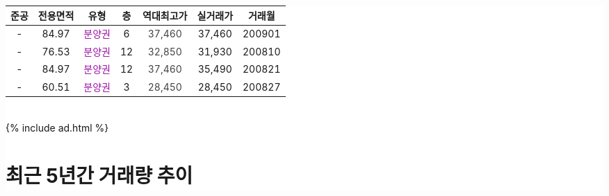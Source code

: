 |준공|전용면적|유형|층|역대최고가|실거래가|거래월|
|:---:|:---:|:---:|:---:|:---:|:---:|:---:|
|-|84.97|<span style="color:#9C11A5">분양권</span>|6|<span style="color:#444444">37,460</span>|37,460|200901|
|-|76.53|<span style="color:#9C11A5">분양권</span>|12|<span style="color:#444444">32,850</span>|31,930|200810|
|-|84.97|<span style="color:#9C11A5">분양권</span>|12|<span style="color:#444444">37,460</span>|35,490|200821|
|-|60.51|<span style="color:#9C11A5">분양권</span>|3|<span style="color:#444444">28,450</span>|28,450|200827|


<br>
{% include ad.html %}
<br>

# 최근 5년간 거래량 추이


<div style="width:100%;">
    <canvas id="deal_progress" height="200"></canvas>
</div>

<script>
new Chart(document.getElementById("deal_progress"), {
    type: 'line',
    data: {
        labels: ['201510','201511','201512','201601','201602','201603','201604','201605','201606','201607','201608','201609','201610','201611','201612','201701','201702','201703','201704','201705','201706','201707','201708','201709','201710','201711','201712','201801','201802','201803','201804','201805','201806','201807','201808','201809','201810','201811','201812','201901','201902','201903','201904','201905','201906','201907','201908','201909','201910','201911','201912','202001','202002','202003','202004','202005','202006','202007','202008','202009','202010'],
        datasets: [{
            label: '매매',
            pointRadius: 1,
            data: [0, 0, 0, 0, 0, 0, 0, 0, 0, 0, 0, 0, 0, 0, 0, 0, 0, 0, 0, 0, 0, 0, 0, 0, 0, 0, 0, 0, 0, 0, 0, 0, 0, 0, 0, 1, 0, 0, 0, 40, 13, 11, 12, 44, 79, 54, 41, 29, 41, 57, 68, 73, 90, 80, 62, 90, 94, 63, 45, 19, 2],
            borderColor: "rgba(255, 201, 14, 1)",
            backgroundColor: "rgba(255, 201, 14, 0.5)",
            fill: false,
            lineTension: 0
        },{
            label: '전월세',
            pointRadius: 1,
            data: [0, 0, 0, 0, 0, 0, 0, 0, 0, 0, 0, 0, 0, 0, 0, 0, 0, 0, 0, 0, 0, 0, 0, 0, 0, 0, 0, 0, 0, 0, 0, 0, 0, 0, 0, 0, 0, 0, 0, 0, 0, 0, 1, 6, 0, 0, 0, 0, 0, 1, 7, 1, 3, 10, 13, 72, 94, 25, 21, 7, 0],
            borderColor: "rgba(0, 141, 185, 1)",
            backgroundColor: "rgba(0, 141, 185, 0.5)",
            fill: false,
            lineTension: 0
        }
        ]
    },
    options: {
        responsive: true,
        title: {
            display: false
        },
        tooltips: {
            mode: 'index',
            intersect: false
        },
        hover: {
            mode: 'nearest',